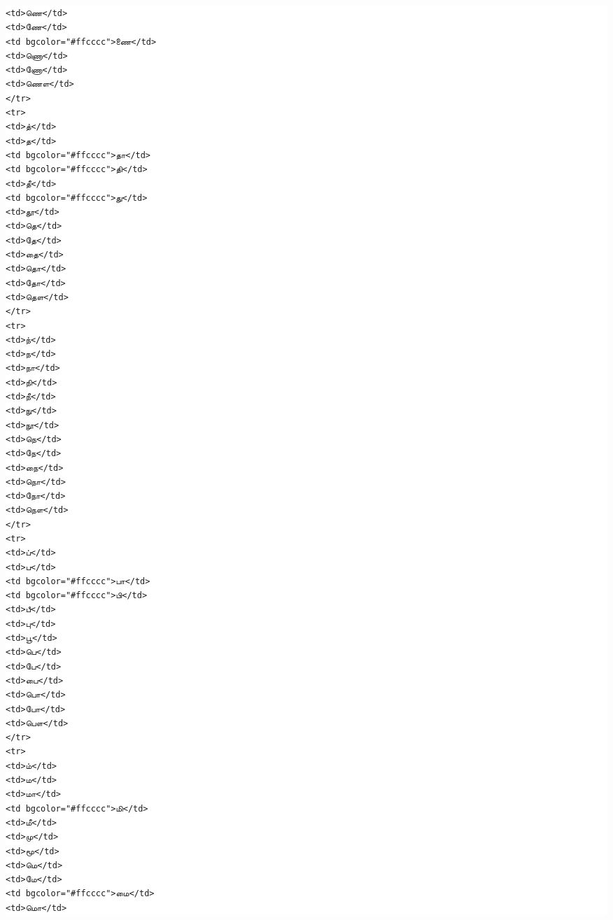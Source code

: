     <td>ணெ</td>
    <td>ணே</td>
    <td bgcolor="#ffcccc">ணை</td>
    <td>ணொ</td>
    <td>ணோ</td>
    <td>ணௌ</td>
    </tr>
    <tr>
    <td>த்</td>
    <td>த</td>
    <td bgcolor="#ffcccc">தா</td>
    <td bgcolor="#ffcccc">தி</td>
    <td>தீ</td>
    <td bgcolor="#ffcccc">து</td>
    <td>தூ</td>
    <td>தெ</td>
    <td>தே</td>
    <td>தை</td>
    <td>தொ</td>
    <td>தோ</td>
    <td>தௌ</td>
    </tr>
    <tr>
    <td>ந்</td>
    <td>ந</td>
    <td>நா</td>
    <td>நி</td>
    <td>நீ</td>
    <td>நு</td>
    <td>நூ</td>
    <td>நெ</td>
    <td>நே</td>
    <td>நை</td>
    <td>நொ</td>
    <td>நோ</td>
    <td>நௌ</td>
    </tr>
    <tr>
    <td>ப்</td>
    <td>ப</td>
    <td bgcolor="#ffcccc">பா</td>
    <td bgcolor="#ffcccc">பி</td>
    <td>பீ</td>
    <td>பு</td>
    <td>பூ</td>
    <td>பெ</td>
    <td>பே</td>
    <td>பை</td>
    <td>பொ</td>
    <td>போ</td>
    <td>பௌ</td>
    </tr>
    <tr>
    <td>ம்</td>
    <td>ம</td>
    <td>மா</td>
    <td bgcolor="#ffcccc">மி</td>
    <td>மீ</td>
    <td>மு</td>
    <td>மூ</td>
    <td>மெ</td>
    <td>மே</td>
    <td bgcolor="#ffcccc">மை</td>
    <td>மொ</td>